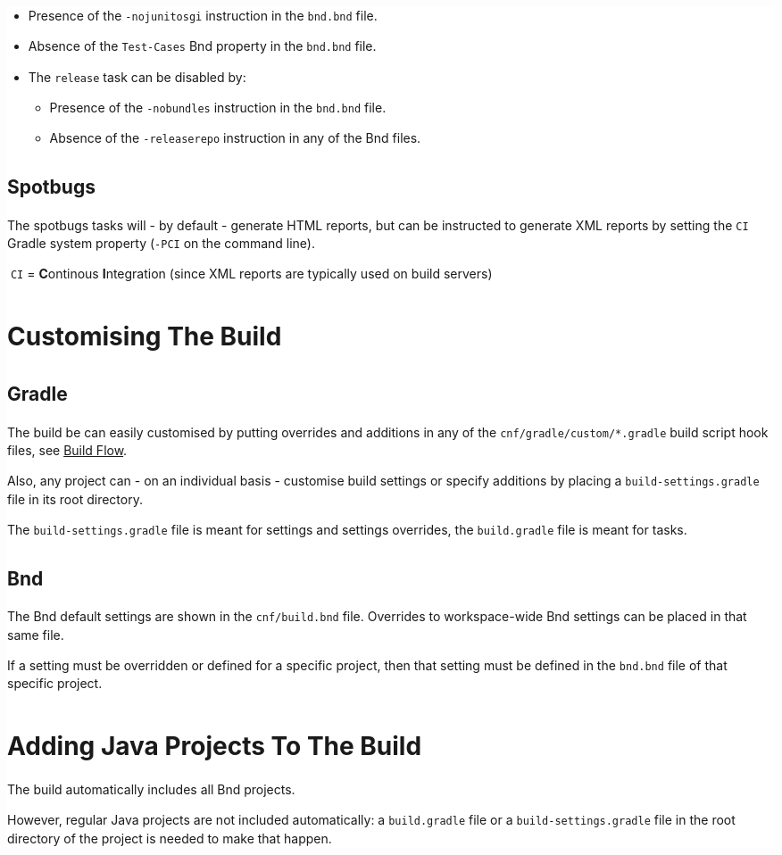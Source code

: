   * Presence of the ```-nojunitosgi``` instruction in the ```bnd.bnd``` file.

  * Absence of the ```Test-Cases``` Bnd property in the ```bnd.bnd``` file.

* The ```release``` task can be disabled by:

  * Presence of the ```-nobundles``` instruction in the ```bnd.bnd``` file.

  * Absence of the ```-releaserepo``` instruction in any of the Bnd files.


## <a name="BuildOptionsSpotbugs"/>Spotbugs

The spotbugs tasks will - by default - generate HTML reports, but can be
instructed to generate XML reports by setting the ```CI``` Gradle system
property (```-PCI``` on the command line).

&nbsp;```CI``` = **C**ontinous **I**ntegration
                 (since XML reports are typically used on build servers)


# <a name="CustomisingTheBuild"/>Customising The Build


## <a name="CustomisingTheBuildGradle"/>Gradle

The build be can easily customised by putting overrides and additions in any
of the ```cnf/gradle/custom/*.gradle``` build script hook files,
see [Build Flow](#BuildFlow).

Also, any project can - on an individual basis - customise build settings or
specify additions by placing a ```build-settings.gradle``` file in its
root directory.

The ```build-settings.gradle``` file is meant for settings and settings
overrides, the ```build.gradle``` file is meant for tasks.


## <a name="CustomisingTheBuildBnd"/>Bnd

The Bnd default settings are shown in the ```cnf/build.bnd``` file.
Overrides to workspace-wide Bnd settings can be placed in that same file.

If a setting must be overridden or defined for a specific project, then that
setting must be defined in the ```bnd.bnd``` file of that specific project.


# <a name="AddingJavaProjectsToTheBuild"/>Adding Java Projects To The Build

The build automatically includes all Bnd projects.

However, regular Java projects are not included automatically:
a ```build.gradle``` file or a ```build-settings.gradle``` file in the root
directory of the project is needed to make that happen.
